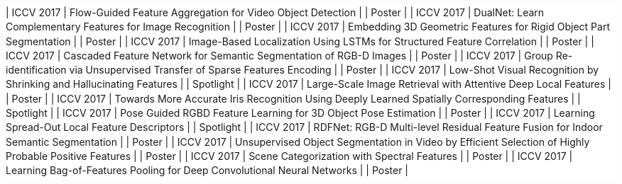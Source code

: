 |    ICCV 2017    | Flow-Guided Feature Aggregation for Video Object Detection   |            |     Poster     |
|    ICCV 2017    | DualNet: Learn Complementary Features for Image Recognition  |            |     Poster     |
|    ICCV 2017    | Embedding 3D Geometric Features for Rigid Object Part Segmentation |            |     Poster     |
|    ICCV 2017    | Image-Based Localization Using LSTMs for Structured Feature Correlation |            |     Poster     |
|    ICCV 2017    | Cascaded Feature Network for Semantic Segmentation of RGB-D Images |            |     Poster     |
|    ICCV 2017    | Group Re-identification via Unsupervised Transfer of Sparse Features Encoding |            |     Poster     |
|    ICCV 2017    | Low-Shot Visual Recognition by Shrinking and Hallucinating Features |            |   Spotlight    |
|    ICCV 2017    | Large-Scale Image Retrieval with Attentive Deep Local Features |            |     Poster     |
|    ICCV 2017    | Towards More Accurate Iris Recognition Using Deeply Learned Spatially Corresponding Features |            |   Spotlight    |
|    ICCV 2017    | Pose Guided RGBD Feature Learning for 3D Object Pose Estimation |            |     Poster     |
|    ICCV 2017    | Learning Spread-Out Local Feature Descriptors                |            |   Spotlight    |
|    ICCV 2017    | RDFNet: RGB-D Multi-level Residual Feature Fusion for Indoor Semantic Segmentation |            |     Poster     |
|    ICCV 2017    | Unsupervised Object Segmentation in Video by Efficient Selection of Highly Probable Positive Features |            |     Poster     |
|    ICCV 2017    | Scene Categorization with Spectral Features                  |            |     Poster     |
|    ICCV 2017    | Learning Bag-of-Features Pooling for Deep Convolutional Neural Networks |            |     Poster     |

